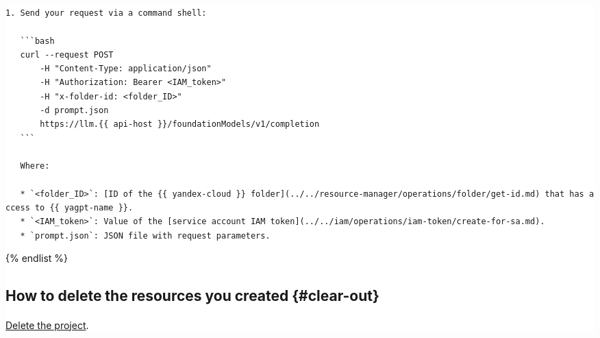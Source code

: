     1. Send your request via a command shell:

       ```bash
       curl --request POST
           -H "Content-Type: application/json"
           -H "Authorization: Bearer <IAM_token>"
           -H "x-folder-id: <folder_ID>"
           -d prompt.json
           https://llm.{{ api-host }}/foundationModels/v1/completion
       ```

       Where:

       * `<folder_ID>`: [ID of the {{ yandex-cloud }} folder](../../resource-manager/operations/folder/get-id.md) that has access to {{ yagpt-name }}.
       * `<IAM_token>`: Value of the [service account IAM token](../../iam/operations/iam-token/create-for-sa.md).
       * `prompt.json`: JSON file with request parameters.

{% endlist %}

## How to delete the resources you created {#clear-out}

[Delete the project](../../datasphere/operations/projects/delete).
